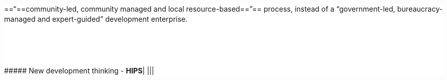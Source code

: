 ==“==community-led, community managed and local resource-based==”== process, instead of a “government-led, bureaucracy-managed and expert-guided” development enterprise.<br><br>  <br>  <br><br>##### New development thinking - **HIPS**|
|||